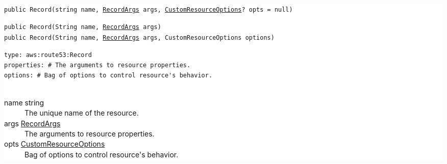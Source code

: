 <div>
<pulumi-choosable type="language" values="csharp">
<div class="highlight"><pre class="chroma"><code class="language-csharp" data-lang="csharp"><span class="k">public </span><span class="nx">Record</span><span class="p">(</span><span class="nx">string</span><span class="p"> </span><span class="nx">name<span class="p">,</span> <span class="nx"><a href="#inputs">RecordArgs</a></span><span class="p"> </span><span class="nx">args<span class="p">,</span> <span class="nx"><a href="/docs/reference/pkg/dotnet/Pulumi/Pulumi.CustomResourceOptions.html">CustomResourceOptions</a></span><span class="p">? </span><span class="nx">opts = null<span class="p">)</span></code></pre></div>
</pulumi-choosable>
</div>

<div>
<pulumi-choosable type="language" values="java">
<div class="highlight"><pre class="chroma">
<code class="language-java" data-lang="java"><span class="k">public </span><span class="nx">Record</span><span class="p">(</span><span class="nx">String</span><span class="p"> </span><span class="nx">name<span class="p">,</span> <span class="nx"><a href="#inputs">RecordArgs</a></span><span class="p"> </span><span class="nx">args<span class="p">)</span>
<span class="k">public </span><span class="nx">Record</span><span class="p">(</span><span class="nx">String</span><span class="p"> </span><span class="nx">name<span class="p">,</span> <span class="nx"><a href="#inputs">RecordArgs</a></span><span class="p"> </span><span class="nx">args<span class="p">,</span> <span class="nx">CustomResourceOptions</span><span class="p"> </span><span class="nx">options<span class="p">)</span>
</code></pre></div>
</pulumi-choosable>
</div>

<div>
<pulumi-choosable type="language" values="yaml">
<div class="highlight"><pre class="chroma"><code class="language-yaml" data-lang="yaml">type: <span class="nx">aws:route53:Record</span><span class="p"></span>
<span class="p">properties</span><span class="p">: </span><span class="c">#&nbsp;The arguments to resource properties.</span>
<span class="p"></span><span class="p">options</span><span class="p">: </span><span class="c">#&nbsp;Bag of options to control resource&#39;s behavior.</span>
<span class="p"></span>
</code></pre></div>
</pulumi-choosable>
</div>

<div>
<pulumi-choosable type="language" values="javascript,typescript">

<dl class="resources-properties"><dt
        class="property-required" title="Required">
        <span>name</span>
        <span class="property-indicator"></span>
        <span class="property-type">string</span>
    </dt>
    <dd>The unique name of the resource.</dd><dt
        class="property-required" title="Required">
        <span>args</span>
        <span class="property-indicator"></span>
        <span class="property-type"><a href="#inputs">RecordArgs</a></span>
    </dt>
    <dd>The arguments to resource properties.</dd><dt
        class="property-optional" title="Optional">
        <span>opts</span>
        <span class="property-indicator"></span>
        <span class="property-type"><a href="/docs/reference/pkg/nodejs/pulumi/pulumi/#CustomResourceOptions">CustomResourceOptions</a></span>
    </dt>
    <dd>Bag of options to control resource&#39;s behavior.</dd></dl>
